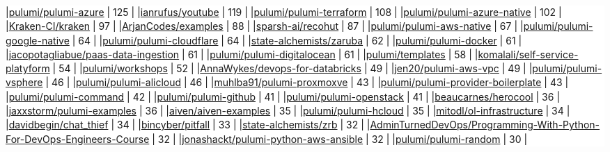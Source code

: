 |[pulumi/pulumi-azure](https://github.com/pulumi/pulumi-azure) | 125 |
|[ianrufus/youtube](https://github.com/ianrufus/youtube) | 119 |
|[pulumi/pulumi-terraform](https://github.com/pulumi/pulumi-terraform) | 108 |
|[pulumi/pulumi-azure-native](https://github.com/pulumi/pulumi-azure-native) | 102 |
|[Kraken-CI/kraken](https://github.com/Kraken-CI/kraken) | 97 |
|[ArjanCodes/examples](https://github.com/ArjanCodes/examples) | 88 |
|[sparsh-ai/recohut](https://github.com/sparsh-ai/recohut) | 87 |
|[pulumi/pulumi-aws-native](https://github.com/pulumi/pulumi-aws-native) | 67 |
|[pulumi/pulumi-google-native](https://github.com/pulumi/pulumi-google-native) | 64 |
|[pulumi/pulumi-cloudflare](https://github.com/pulumi/pulumi-cloudflare) | 64 |
|[state-alchemists/zaruba](https://github.com/state-alchemists/zaruba) | 62 |
|[pulumi/pulumi-docker](https://github.com/pulumi/pulumi-docker) | 61 |
|[jacopotagliabue/paas-data-ingestion](https://github.com/jacopotagliabue/paas-data-ingestion) | 61 |
|[pulumi/pulumi-digitalocean](https://github.com/pulumi/pulumi-digitalocean) | 61 |
|[pulumi/templates](https://github.com/pulumi/templates) | 58 |
|[komalali/self-service-platyform](https://github.com/komalali/self-service-platyform) | 54 |
|[pulumi/workshops](https://github.com/pulumi/workshops) | 52 |
|[AnnaWykes/devops-for-databricks](https://github.com/AnnaWykes/devops-for-databricks) | 49 |
|[jen20/pulumi-aws-vpc](https://github.com/jen20/pulumi-aws-vpc) | 49 |
|[pulumi/pulumi-vsphere](https://github.com/pulumi/pulumi-vsphere) | 46 |
|[pulumi/pulumi-alicloud](https://github.com/pulumi/pulumi-alicloud) | 46 |
|[muhlba91/pulumi-proxmoxve](https://github.com/muhlba91/pulumi-proxmoxve) | 43 |
|[pulumi/pulumi-provider-boilerplate](https://github.com/pulumi/pulumi-provider-boilerplate) | 43 |
|[pulumi/pulumi-command](https://github.com/pulumi/pulumi-command) | 42 |
|[pulumi/pulumi-github](https://github.com/pulumi/pulumi-github) | 41 |
|[pulumi/pulumi-openstack](https://github.com/pulumi/pulumi-openstack) | 41 |
|[beaucarnes/herocool](https://github.com/beaucarnes/herocool) | 36 |
|[jaxxstorm/pulumi-examples](https://github.com/jaxxstorm/pulumi-examples) | 36 |
|[aiven/aiven-examples](https://github.com/aiven/aiven-examples) | 35 |
|[pulumi/pulumi-hcloud](https://github.com/pulumi/pulumi-hcloud) | 35 |
|[mitodl/ol-infrastructure](https://github.com/mitodl/ol-infrastructure) | 34 |
|[davidbegin/chat_thief](https://github.com/davidbegin/chat_thief) | 34 |
|[bincyber/pitfall](https://github.com/bincyber/pitfall) | 33 |
|[state-alchemists/zrb](https://github.com/state-alchemists/zrb) | 32 |
|[AdminTurnedDevOps/Programming-With-Python-For-DevOps-Engineers-Course](https://github.com/AdminTurnedDevOps/Programming-With-Python-For-DevOps-Engineers-Course) | 32 |
|[jonashackt/pulumi-python-aws-ansible](https://github.com/jonashackt/pulumi-python-aws-ansible) | 32 |
|[pulumi/pulumi-random](https://github.com/pulumi/pulumi-random) | 30 |